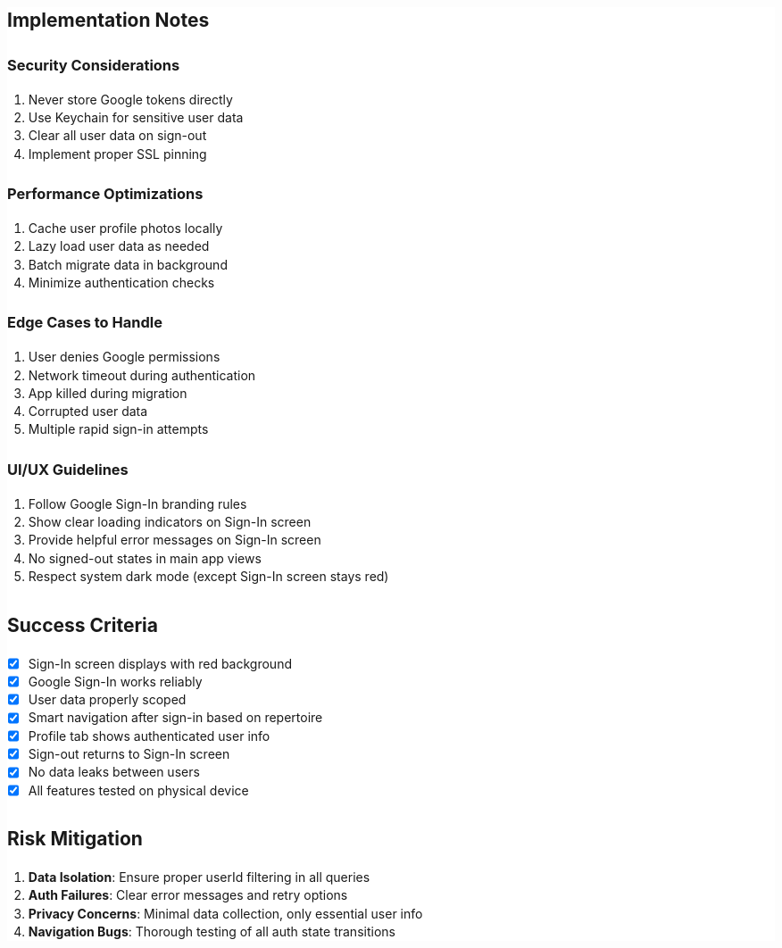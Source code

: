## Implementation Notes

### Security Considerations
1. Never store Google tokens directly
2. Use Keychain for sensitive user data
3. Clear all user data on sign-out
4. Implement proper SSL pinning

### Performance Optimizations
1. Cache user profile photos locally
2. Lazy load user data as needed
3. Batch migrate data in background
4. Minimize authentication checks

### Edge Cases to Handle
1. User denies Google permissions
2. Network timeout during authentication
3. App killed during migration
4. Corrupted user data
5. Multiple rapid sign-in attempts

### UI/UX Guidelines
1. Follow Google Sign-In branding rules
2. Show clear loading indicators on Sign-In screen
3. Provide helpful error messages on Sign-In screen
4. No signed-out states in main app views
5. Respect system dark mode (except Sign-In screen stays red)

## Success Criteria

- [x] Sign-In screen displays with red background
- [x] Google Sign-In works reliably
- [x] User data properly scoped
- [x] Smart navigation after sign-in based on repertoire
- [x] Profile tab shows authenticated user info
- [x] Sign-out returns to Sign-In screen
- [x] No data leaks between users
- [x] All features tested on physical device

## Risk Mitigation

1. **Data Isolation**: Ensure proper userId filtering in all queries
2. **Auth Failures**: Clear error messages and retry options
3. **Privacy Concerns**: Minimal data collection, only essential user info
4. **Navigation Bugs**: Thorough testing of all auth state transitions
